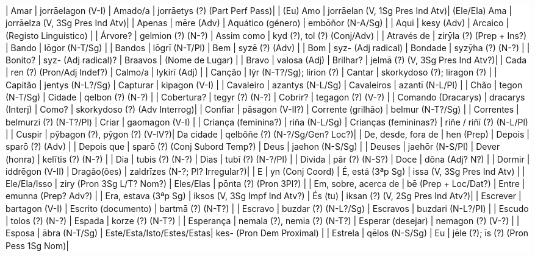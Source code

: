 | Amar                      | jorrāelagon (V-I)             | Amado/a                   | jorrāetys (?) (Part Perf Pass)|
| (Eu) Amo                  | jorrāelan (V, 1Sg Pres Ind Atv)| (Ele/Ela) Ama             | jorrāelza (V, 3Sg Pres Ind Atv)|
| Apenas                    | mēre (Adv)                    | Aquático (género)         | embōñor (N-A/Sg)            |
| Aqui                      | kesy (Adv)                    | Arcaico                   | (Registo Linguístico)       |
| Árvore?                   | gelmion (?) (N-?)             | Assim como                | kyd (?), tol (?) (Conj/Adv) |
| Através de                | zirȳla (?) (Prep + Ins?)      | Bando                     | lōgor (N-T/Sg)              |
| Bandos                    | lōgrī (N-T/Pl)                | Bem                       | syzē (?) (Adv)              |
| Bom                       | syz- (Adj radical)            | Bondade                   | syzȳha (?) (N-?)            |
| Bonito?                   | syz- (Adj radical)?           | Braavos                   | (Nome de Lugar)             |
| Bravo                     | valosa (Adj)                  | Brilhar?                  | jelmā (?) (V, 3Sg Pres Ind Atv?)|
| Cada                      | ren (?) (Pron/Adj Indef?)     | Calmo/a                   | lykirī (Adj)                |
| Canção                    | lȳr (N-T?/Sg); lirion (?)     | Cantar                    | skorkydoso (?); liragon (?) |
| Capitão                   | jentys (N-L?/Sg)              | Capturar                  | kipagon (V-I)               |
| Cavaleiro                 | azantys (N-L/Sg)              | Cavaleiros                 | azantī (N-L/Pl)             |
| Chão                      | tegon (N-T/Sg)                | Cidade                    | qelbon (?) (N-?)            |
| Cobertura?                | tegyr (?) (N-?)               | Cobrir?                   | tegagon (?) (V-?)           |
| Comando (Dracarys)        | dracarys (Interj)             | Como?                     | skorkydoso (?) (Adv Interrog)|
| Confiar                   | pāsagon (V-II?)               | Corrente (grilhão)        | belmur (N-T?/Sg)            |
| Correntes                 | belmurzi (?) (N-T?/Pl)        | Criar                     | gaomagon (V-I)              |
| Criança (feminina?)       | riña (N-L/Sg)                 | Crianças (femininas?)     | riñe / riñī (?) (N-L/Pl)    |
| Cuspir                    | pȳbagon (?), pȳgon (?) (V-IV?)| Da cidade                 | qelbōñe (?) (N-?/Sg/Gen? Loc?)|
| De, desde, fora de        | hen (Prep)                    | Depois                    | sparō (?) (Adv)             |
| Depois que                | sparō (?) (Conj Subord Temp?) | Deus                      | jaehon (N-S/Sg)             |
| Deuses                    | jaehōr (N-S/Pl)               | Dever (honra)             | kelītīs (?) (N-?)           |
| Dia                       | tubis (?) (N-?)               | Dias                      | tubī (?) (N-?/Pl)           |
| Dívida                    | pār (?) (N-S?)                | Doce                      | dōna (Adj? N?)              |
| Dormir                    | iddrēgon (V-II)               | Dragão(ões)               | zaldrīzes (N-?; Pl? Irregular?)|
| E                         | yn (Conj Coord)               | É, está (3ªp Sg)          | issa (V, 3Sg Pres Ind Atv)  |
| Ele/Ela/Isso              | ziry (Pron 3Sg L/T? Nom?)     | Eles/Elas                 | pōnta (?) (Pron 3Pl?)       |
| Em, sobre, acerca de      | bē (Prep + Loc/Dat?)          | Entre                     | emunna (Prep? Adv?)         |
| Era, estava (3ªp Sg)      | iksos (V, 3Sg Impf Ind Atv?)  | És (tu)                   | iksan (?) (V, 2Sg Pres Ind Atv?)|
| Escrever                  | bartagon (V-I)                | Escrito (documento)       | bartmā (?) (N-T?)           |
| Escravo                   | buzdar (?) (N-L?/Sg)          | Escravos                  | buzdari (N-L?/Pl)           |
| Escudo                    | tolos (?) (N-?)               | Espada                    | korze (?) (N-T?)            |
| Esperança                 | nemala (?), nemia (?) (N-T?)  | Esperar (desejar)         | nemagon (?) (V-?)           |
| Esposa                    | ābra (N-T/Sg)                 | Este/Esta/Isto/Estes/Estas| kes- (Pron Dem Proximal)    |
| Estrela                   | qēlos (N-S/Sg)                | Eu                        | jēle (?); īs (?) (Pron Pess 1Sg Nom)|